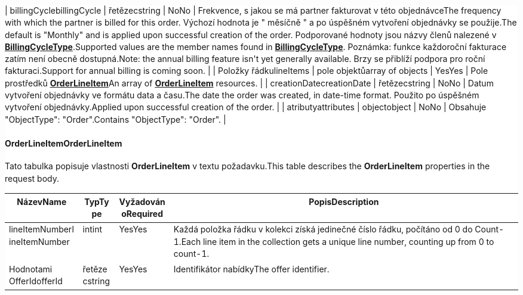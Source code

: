 | <span data-ttu-id="acc2d-164">billingCycle</span><span class="sxs-lookup"><span data-stu-id="acc2d-164">billingCycle</span></span> | <span data-ttu-id="acc2d-165">řetězec</span><span class="sxs-lookup"><span data-stu-id="acc2d-165">string</span></span> | <span data-ttu-id="acc2d-166">No</span><span class="sxs-lookup"><span data-stu-id="acc2d-166">No</span></span> | <span data-ttu-id="acc2d-167">Frekvence, s jakou se má partner fakturovat v této objednávce</span><span class="sxs-lookup"><span data-stu-id="acc2d-167">The frequency with which the partner is billed for this order.</span></span> <span data-ttu-id="acc2d-168">Výchozí hodnota je &quot; měsíčně &quot; a po úspěšném vytvoření objednávky se použije.</span><span class="sxs-lookup"><span data-stu-id="acc2d-168">The default is &quot;Monthly&quot; and is applied upon successful creation of the order.</span></span> <span data-ttu-id="acc2d-169">Podporované hodnoty jsou názvy členů nalezené v [**BillingCycleType**](/dotnet/api/microsoft.store.partnercenter.models.offers.billingcycletype).</span><span class="sxs-lookup"><span data-stu-id="acc2d-169">Supported values are the member names found in [**BillingCycleType**](/dotnet/api/microsoft.store.partnercenter.models.offers.billingcycletype).</span></span> <span data-ttu-id="acc2d-170">Poznámka: funkce každoroční fakturace zatím není obecně dostupná.</span><span class="sxs-lookup"><span data-stu-id="acc2d-170">Note: the annual billing feature isn't yet generally available.</span></span> <span data-ttu-id="acc2d-171">Brzy se přiblíží podpora pro roční fakturaci.</span><span class="sxs-lookup"><span data-stu-id="acc2d-171">Support for annual billing is coming soon.</span></span> |
| <span data-ttu-id="acc2d-172">Položky řádku</span><span class="sxs-lookup"><span data-stu-id="acc2d-172">lineItems</span></span> | <span data-ttu-id="acc2d-173">pole objektů</span><span class="sxs-lookup"><span data-stu-id="acc2d-173">array of objects</span></span> | <span data-ttu-id="acc2d-174">Yes</span><span class="sxs-lookup"><span data-stu-id="acc2d-174">Yes</span></span> | <span data-ttu-id="acc2d-175">Pole prostředků [**OrderLineItem**](#orderlineitem)</span><span class="sxs-lookup"><span data-stu-id="acc2d-175">An array of [**OrderLineItem**](#orderlineitem) resources.</span></span> |
| <span data-ttu-id="acc2d-176">creationDate</span><span class="sxs-lookup"><span data-stu-id="acc2d-176">creationDate</span></span> | <span data-ttu-id="acc2d-177">řetězec</span><span class="sxs-lookup"><span data-stu-id="acc2d-177">string</span></span> | <span data-ttu-id="acc2d-178">No</span><span class="sxs-lookup"><span data-stu-id="acc2d-178">No</span></span> | <span data-ttu-id="acc2d-179">Datum vytvoření objednávky ve formátu data a času.</span><span class="sxs-lookup"><span data-stu-id="acc2d-179">The date the order was created, in date-time format.</span></span> <span data-ttu-id="acc2d-180">Použito po úspěšném vytvoření objednávky.</span><span class="sxs-lookup"><span data-stu-id="acc2d-180">Applied upon successful creation of the order.</span></span> |
| <span data-ttu-id="acc2d-181">atributy</span><span class="sxs-lookup"><span data-stu-id="acc2d-181">attributes</span></span> | <span data-ttu-id="acc2d-182">object</span><span class="sxs-lookup"><span data-stu-id="acc2d-182">object</span></span> | <span data-ttu-id="acc2d-183">No</span><span class="sxs-lookup"><span data-stu-id="acc2d-183">No</span></span> | <span data-ttu-id="acc2d-184">Obsahuje "ObjectType": "Order".</span><span class="sxs-lookup"><span data-stu-id="acc2d-184">Contains "ObjectType": "Order".</span></span> |

#### <a name="orderlineitem"></a><span data-ttu-id="acc2d-185">OrderLineItem</span><span class="sxs-lookup"><span data-stu-id="acc2d-185">OrderLineItem</span></span>

<span data-ttu-id="acc2d-186">Tato tabulka popisuje vlastnosti **OrderLineItem** v textu požadavku.</span><span class="sxs-lookup"><span data-stu-id="acc2d-186">This table describes the **OrderLineItem** properties in the request body.</span></span>

| <span data-ttu-id="acc2d-187">Název</span><span class="sxs-lookup"><span data-stu-id="acc2d-187">Name</span></span> | <span data-ttu-id="acc2d-188">Typ</span><span class="sxs-lookup"><span data-stu-id="acc2d-188">Type</span></span> | <span data-ttu-id="acc2d-189">Vyžadováno</span><span class="sxs-lookup"><span data-stu-id="acc2d-189">Required</span></span> | <span data-ttu-id="acc2d-190">Popis</span><span class="sxs-lookup"><span data-stu-id="acc2d-190">Description</span></span> |
| ---- | ---- | -------- | ----------- |
| <span data-ttu-id="acc2d-191">lineItemNumber</span><span class="sxs-lookup"><span data-stu-id="acc2d-191">lineItemNumber</span></span> | <span data-ttu-id="acc2d-192">int</span><span class="sxs-lookup"><span data-stu-id="acc2d-192">int</span></span> | <span data-ttu-id="acc2d-193">Yes</span><span class="sxs-lookup"><span data-stu-id="acc2d-193">Yes</span></span> | <span data-ttu-id="acc2d-194">Každá položka řádku v kolekci získá jedinečné číslo řádku, počítáno od 0 do Count-1.</span><span class="sxs-lookup"><span data-stu-id="acc2d-194">Each line item in the collection gets a unique line number, counting up from 0 to count-1.</span></span> |
| <span data-ttu-id="acc2d-195">Hodnotami OfferId</span><span class="sxs-lookup"><span data-stu-id="acc2d-195">offerId</span></span> | <span data-ttu-id="acc2d-196">řetězec</span><span class="sxs-lookup"><span data-stu-id="acc2d-196">string</span></span> | <span data-ttu-id="acc2d-197">Yes</span><span class="sxs-lookup"><span data-stu-id="acc2d-197">Yes</span></span> | <span data-ttu-id="acc2d-198">Identifikátor nabídky</span><span class="sxs-lookup"><span data-stu-id="acc2d-198">The offer identifier.</span></span> |